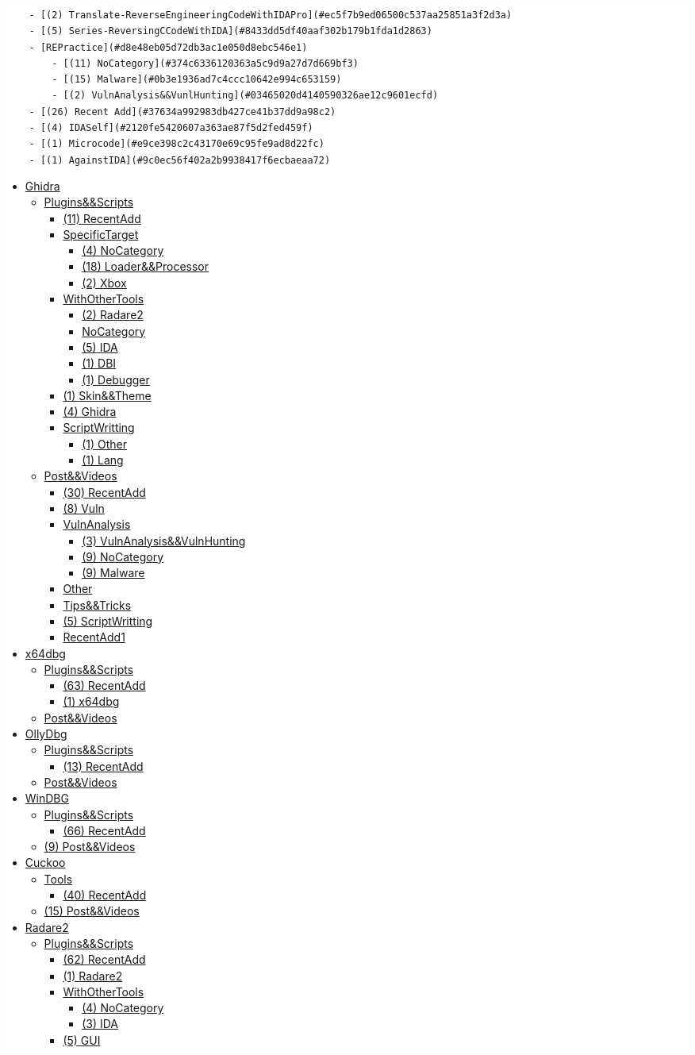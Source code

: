         - [(2) Translate-ReverseEngineeringCodeWithIDAPro](#ec5f7b9ed06500c537aa25851a3f2d3a)
        - [(5) Series-ReversingCCodeWithIDA](#8433dd5df40aaf302b179b1fda1d2863)
        - [REPractice](#d8e48eb05d72db3ac1e050d8ebc546e1)
            - [(11) NoCategory](#374c6336120363a5c9d9a27d7d669bf3)
            - [(15) Malware](#0b3e1936ad7c4ccc10642e994c653159)
            - [(2) VulnAnalysis&&VunlHunting](#03465020d4140590326ae12c9601ecfd)
        - [(26) Recent Add](#37634a992983db427ce41b37dd9a98c2)
        - [(4) IDASelf](#2120fe5420607a363ae87f5d2fed459f)
        - [(1) Microcode](#e9ce398c2c43170e69c95fe9ad8d22fc)
        - [(1) AgainstIDA](#9c0ec56f402a2b9938417f6ecbaeaa72)
- [Ghidra](#319821036a3319d3ade5805f384d3165)
    - [Plugins&&Scripts](#fa45b20f6f043af1549b92f7c46c9719)
        - [(11) RecentAdd](#ce70b8d45be0a3d29705763564623aca)
        - [SpecificTarget](#69dc4207618a2977fe8cd919e7903fa5)
            - [(4) NoCategory](#da5d2b05da13f8e65aa26d6a1c95a8d0)
            - [(18) Loader&&Processor](#058bb9893323f337ad1773725d61f689)
            - [(2) Xbox](#51a2c42c6d339be24badf52acb995455)
        - [WithOtherTools](#99e3b02da53f1dbe59e0e277ef894687)
            - [(2) Radare2](#e1cc732d1388084530b066c26e24887b)
            - [NoCategory](#5923db547e1f04f708272543021701d2)
            - [(5) IDA](#d832a81018c188bf585fcefa3ae23062)
            - [(1) DBI](#60e86981b2c98f727587e7de927e0519)
            - [(1) Debugger](#e81053b03a859e8ac72f7fe79e80341a)
        - [(1) Skin&&Theme](#cccbd06c6b9b03152d07a4072152ae27)
        - [(4) Ghidra](#2ae406afda6602c8f02d73678b2ff040)
        - [ScriptWritting](#45910c8ea12447df9cdde2bea425f23f)
            - [(1) Other](#c12ccb8e11ba94184f8f24767eb64212)
            - [(1) Lang](#b24e162720cffd2d2456488571c1a136)
    - [Post&&Videos](#273df546f1145fbed92bb554a327b87a)
        - [(30) RecentAdd](#ce49901b4914f3688ef54585c8f9df1a)
        - [(8) Vuln](#b7fb955b670df2babc67e5942297444d)
        - [VulnAnalysis](#dd0d49a5e6bd34b372d9bbf4475e8024)
            - [(3) VulnAnalysis&&VulnHunting](#375c75af4fa078633150415eec7c867d)
            - [(9) NoCategory](#f0ab053d7a282ab520c3a327fc91ba2e)
            - [(9) Malware](#4e3f53845efe99da287b2cea1bdda97c)
        - [Other](#92f60c044ed13b3ffde631794edd2756)
        - [Tips&&Tricks](#4bfa6dcf708b3f896870c9d3638c0cde)
        - [(5) ScriptWritting](#0d086cf7980f65da8f7112b901fecdc1)
        - [RecentAdd1](#8962bde3fbfb1d1130879684bdf3eed0)
- [x64dbg](#b1a6c053e88e86ce01bbd78c54c63a7c)
    - [Plugins&&Scripts](#b4a856db286f9f29b5a32d477d6b3f3a)
        - [(63) RecentAdd](#da5688c7823802e734c39b539aa39df7)
        - [(1) x64dbg](#353ea40f2346191ecb828210a685f9db)
    - [Post&&Videos](#22894d6f2255dc43d82dd46bdbc20ba1)
- [OllyDbg](#37e37e665eac00de3f55a13dcfd47320)
    - [Plugins&&Scripts](#7834e399e48e6c64255a1a0fdb6b88f5)
        - [(13) RecentAdd](#92c44f98ff5ad8f8b0f5e10367262f9b)
    - [Post&&Videos](#8dd3e63c4e1811973288ea8f1581dfdb)
- [WinDBG](#0a506e6fb2252626add375f884c9095e)
    - [Plugins&&Scripts](#37eea2c2e8885eb435987ccf3f467122)
        - [(66) RecentAdd](#2ef75ae7852daa9862b2217dca252cc3)
    - [(9) Post&&Videos](#6d8bac8bfb5cda00c7e3bd38d64cbce3)
- [Cuckoo](#0ae4ddb81ff126789a7e08b0768bd693)
    - [Tools](#5830a8f8fb3af1a336053d84dd7330a1)
        - [(40) RecentAdd](#f2b5c44c2107db2cec6c60477c6aa1d0)
    - [(15) Post&&Videos](#ec0a441206d9a2fe1625dce0a679d466)
- [Radare2](#86cb7d8f548ca76534b5828cb5b0abce)
    - [Plugins&&Scripts](#0e08f9478ed8388319f267e75e2ef1eb)
        - [(62) RecentAdd](#6922457cb0d4b6b87a34caf39aa31dfe)
        - [(1) Radare2](#ec3f0b5c2cf36004c4dd3d162b94b91a)
        - [WithOtherTools](#1a6652a1cb16324ab56589cb1333576f)
            - [(4) NoCategory](#dfe53924d678f9225fc5ece9413b890f)
            - [(3) IDA](#1cfe869820ecc97204a350a3361b31a7)
        - [(5) GUI](#f7778a5392b90b03a3e23ef94a0cc3c6)